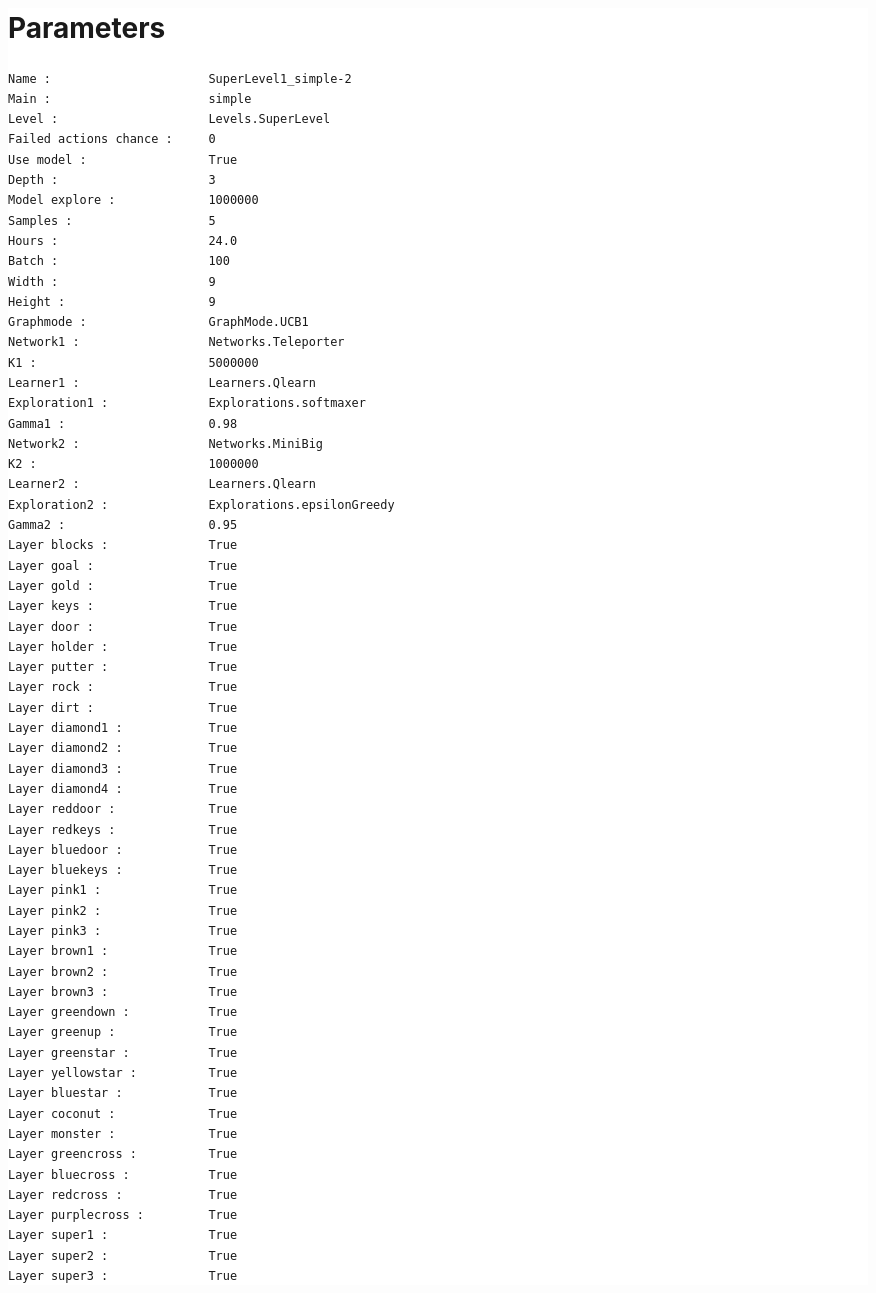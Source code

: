 
# Parameters

    Name :                      SuperLevel1_simple-2
    Main :                      simple
    Level :                     Levels.SuperLevel
    Failed actions chance :     0
    Use model :                 True
    Depth :                     3
    Model explore :             1000000
    Samples :                   5
    Hours :                     24.0
    Batch :                     100
    Width :                     9
    Height :                    9
    Graphmode :                 GraphMode.UCB1
    Network1 :                  Networks.Teleporter
    K1 :                        5000000
    Learner1 :                  Learners.Qlearn
    Exploration1 :              Explorations.softmaxer
    Gamma1 :                    0.98
    Network2 :                  Networks.MiniBig
    K2 :                        1000000
    Learner2 :                  Learners.Qlearn
    Exploration2 :              Explorations.epsilonGreedy
    Gamma2 :                    0.95
    Layer blocks :              True
    Layer goal :                True
    Layer gold :                True
    Layer keys :                True
    Layer door :                True
    Layer holder :              True
    Layer putter :              True
    Layer rock :                True
    Layer dirt :                True
    Layer diamond1 :            True
    Layer diamond2 :            True
    Layer diamond3 :            True
    Layer diamond4 :            True
    Layer reddoor :             True
    Layer redkeys :             True
    Layer bluedoor :            True
    Layer bluekeys :            True
    Layer pink1 :               True
    Layer pink2 :               True
    Layer pink3 :               True
    Layer brown1 :              True
    Layer brown2 :              True
    Layer brown3 :              True
    Layer greendown :           True
    Layer greenup :             True
    Layer greenstar :           True
    Layer yellowstar :          True
    Layer bluestar :            True
    Layer coconut :             True
    Layer monster :             True
    Layer greencross :          True
    Layer bluecross :           True
    Layer redcross :            True
    Layer purplecross :         True
    Layer super1 :              True
    Layer super2 :              True
    Layer super3 :              True